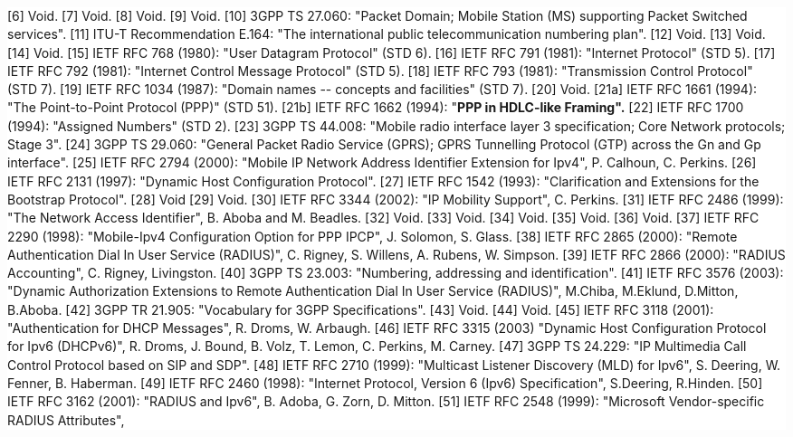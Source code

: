 [6] Void.
[7] Void.
[8] Void.
[9] Void.
[10] 3GPP TS 27.060: \"Packet Domain; Mobile Station (MS) supporting Packet
Switched services\".
[11] ITU-T Recommendation E.164: \"The international public telecommunication
numbering plan\".
[12] Void.
[13] Void.
[14] Void.
[15] IETF RFC 768 (1980): \"User Datagram Protocol\" (STD 6).
[16] IETF RFC 791 (1981): \"Internet Protocol\" (STD 5).
[17] IETF RFC 792 (1981): \"Internet Control Message Protocol\" (STD 5).
[18] IETF RFC 793 (1981): \"Transmission Control Protocol\" (STD 7).
[19] IETF RFC 1034 (1987): \"Domain names -- concepts and facilities\" (STD
7).
[20] Void.
[21a] IETF RFC 1661 (1994): \"The Point-to-Point Protocol (PPP)\" (STD 51).
[21b] IETF RFC 1662 (1994): \"**PPP in HDLC-like Framing\".**
[22] IETF RFC 1700 (1994): \"Assigned Numbers\" (STD 2).
[23] 3GPP TS 44.008: \"Mobile radio interface layer 3 specification; Core
Network protocols; Stage 3\".
[24] 3GPP TS 29.060: \"General Packet Radio Service (GPRS); GPRS Tunnelling
Protocol (GTP) across the Gn and Gp interface\".
[25] IETF RFC 2794 (2000): \"Mobile IP Network Address Identifier Extension
for Ipv4\", P. Calhoun, C. Perkins.
[26] IETF RFC 2131 (1997): \"Dynamic Host Configuration Protocol\".
[27] IETF RFC 1542 (1993): \"Clarification and Extensions for the Bootstrap
Protocol\".
[28] Void
[29] Void.
[30] IETF RFC 3344 (2002): \"IP Mobility Support\", C. Perkins.
[31] IETF RFC 2486 (1999): \"The Network Access Identifier\", B. Aboba and M.
Beadles.
[32] Void.
[33] Void.
[34] Void.
[35] Void.
[36] Void.
[37] IETF RFC 2290 (1998): \"Mobile-Ipv4 Configuration Option for PPP IPCP\",
J. Solomon, S. Glass.
[38] IETF RFC 2865 (2000): \"Remote Authentication Dial In User Service
(RADIUS)\", C. Rigney, S. Willens, A. Rubens, W. Simpson.
[39] IETF RFC 2866 (2000): \"RADIUS Accounting\", C. Rigney, Livingston.
[40] 3GPP TS 23.003: \"Numbering, addressing and identification\".
[41] IETF RFC 3576 (2003): \"Dynamic Authorization Extensions to Remote
Authentication Dial In User Service (RADIUS)\", M.Chiba, M.Eklund, D.Mitton,
B.Aboba.
[42] 3GPP TR 21.905: \"Vocabulary for 3GPP Specifications\".
[43] Void.
[44] Void.
[45] IETF RFC 3118 (2001): \"Authentication for DHCP Messages\", R. Droms, W.
Arbaugh.
[46] IETF RFC 3315 (2003) \"Dynamic Host Configuration Protocol for Ipv6
(DHCPv6)\", R. Droms, J. Bound, B. Volz, T. Lemon, C. Perkins, M. Carney.
[47] 3GPP TS 24.229: \"IP Multimedia Call Control Protocol based on SIP and
SDP\".
[48] IETF RFC 2710 (1999): \"Multicast Listener Discovery (MLD) for Ipv6\", S.
Deering, W. Fenner, B. Haberman.
[49] IETF RFC 2460 (1998): \"Internet Protocol, Version 6 (Ipv6)
Specification\", S.Deering, R.Hinden.
[50] IETF RFC 3162 (2001): \"RADIUS and Ipv6\", B. Adoba, G. Zorn, D. Mitton.
[51] IETF RFC 2548 (1999): \"Microsoft Vendor-specific RADIUS Attributes\",